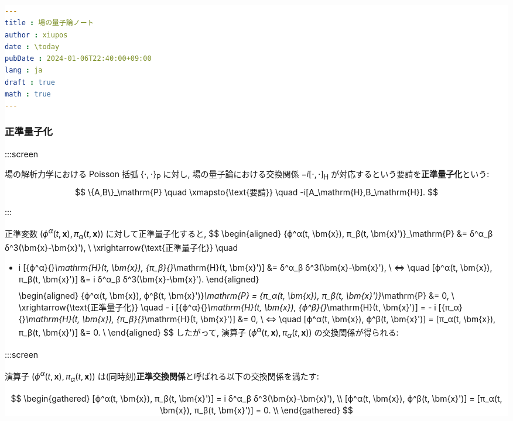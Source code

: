 ```yaml
---
title : 場の量子論ノート
author : xiupos
date : \today
pubDate : 2024-01-06T22:40:00+09:00
lang : ja
draft : true
math : true
---
```


### 正準量子化

:::screen

場の解析力学における Poisson 括弧 $\{⋅,⋅\}_\mathrm{P}$ に対し, 場の量子論における交換関係 $\displaystyle -i[⋅,⋅]_\mathrm{H}$ が対応するという要請を**正準量子化**という:
$$
\{A,B\}_\mathrm{P} \quad \xmapsto{\text{要請}} \quad -i[A_\mathrm{H},B_\mathrm{H}].
$$

:::

正準変数 $(ϕ^α(t, \bm{x}), π_α(t, \bm{x}))$ に対して正準量子化すると,
$$
\begin{aligned}
\{ϕ^α(t, \bm{x}), π_β(t, \bm{x}')\}_\mathrm{P} &= δ^α_β δ^3(\bm{x}-\bm{x}'), \\
  \xrightarrow{\text{正準量子化}} \quad
  - i [{ϕ^α}{}_\mathrm{H}(t, \bm{x}), {π_β}{}_\mathrm{H}(t, \bm{x}')] &= δ^α_β δ^3(\bm{x}-\bm{x}'), \\
  ⇔ \quad [ϕ^α(t, \bm{x}), π_β(t, \bm{x}')] &= i δ^α_β δ^3(\bm{x}-\bm{x}').
\end{aligned}
$$
$$
\begin{aligned}
  \{ϕ^α(t, \bm{x}), ϕ^β(t, \bm{x}')\}_\mathrm{P} = \{π_α(t, \bm{x}), π_β(t, \bm{x}')\}_\mathrm{P} &= 0, \\
  \xrightarrow{\text{正準量子化}} \quad - i [{ϕ^α}{}_\mathrm{H}(t, \bm{x}), {ϕ^β}{}_\mathrm{H}(t, \bm{x}')] = - i [{π_α}{}_\mathrm{H}(t, \bm{x}), {π_β}{}_\mathrm{H}(t, \bm{x}')] &= 0, \\
  ⇔ \quad [ϕ^α(t, \bm{x}), ϕ^β(t, \bm{x}')] = [π_α(t, \bm{x}), π_β(t, \bm{x}')] &= 0. \\
\end{aligned}
$$
したがって, 演算子 $(ϕ^α(t, \bm{x}), π_α(t, \bm{x}))$ の交換関係が得られる:

:::screen

演算子 $(ϕ^α(t, \bm{x}), π_α(t, \bm{x}))$ は(同時刻)**正準交換関係**と呼ばれる以下の交換関係を満たす:

$$
\begin{gathered}
  [ϕ^α(t, \bm{x}), π_β(t, \bm{x}')] = i δ^α_β δ^3(\bm{x}-\bm{x}'), \\
  [ϕ^α(t, \bm{x}), ϕ^β(t, \bm{x}')] = [π_α(t, \bm{x}), π_β(t, \bm{x}')] = 0. \\
\end{gathered}
$$
